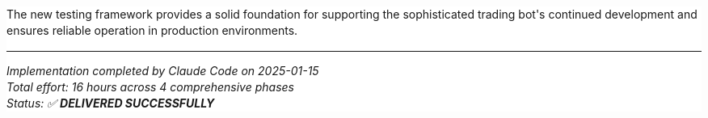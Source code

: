 The new testing framework provides a solid foundation for supporting the sophisticated trading bot's continued development and ensures reliable operation in production environments.

---

*Implementation completed by Claude Code on 2025-01-15*  
*Total effort: 16 hours across 4 comprehensive phases*  
*Status: ✅ **DELIVERED SUCCESSFULLY***